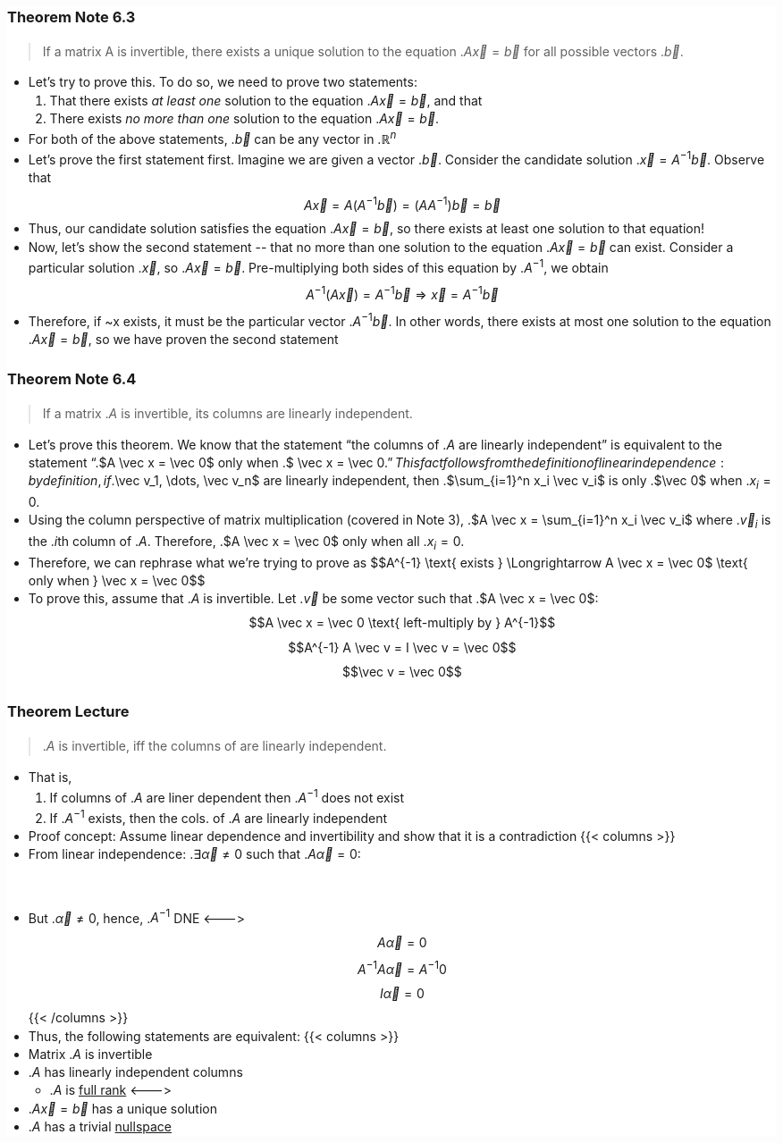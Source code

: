 ### Theorem Note 6.3

> If a matrix A is invertible, there exists a unique solution to the equation .$A \vec x = \vec b$ for all possible vectors .$\vec b$.

- Let’s try to prove this. To do so, we need to prove two statements:
    1. That there exists _at least one_ solution to the equation .$A \vec x = \vec b$, and that
    2. There exists _no more than one_ solution to the equation .$A \vec x = \vec b$.
- For both of the above statements, .$\vec b$ can be any vector in .$\mathbb{R}^{n}$
- Let’s prove the first statement first. Imagine we are given a vector .$\vec b$. Consider the candidate solution .$\vec x = A^{−1} \vec b$. Observe that
$$A \vec x = A(A^{-1} \vec b) = (AA^{-1}) \vec b = \vec b$$
- Thus, our candidate solution satisfies the equation .$A \vec x = \vec b$, so there exists at least one solution to that equation!
- Now, let’s show the second statement -- that no more than one solution to the equation .$A \vec x = \vec b$ can exist. Consider a particular solution .$\vec x$, so .$A \vec x = \vec b$. Pre-multiplying both sides of this equation by .$A^{−1}$, we obtain
$$A^{-1}(A \vec x) = A^{-1} \vec b \Longrightarrow \vec x = A^{-1} \vec b$$
- Therefore, if ~x exists, it must be the particular vector .$A^{−1} \vec b$. In other words, there exists at most one solution to the equation .$A \vec x = \vec b$, so we have proven the second statement

### Theorem Note 6.4
> If a matrix .$A$ is invertible, its columns are linearly independent.
- Let’s prove this theorem. We know that the statement “the columns of .$A$ are linearly independent” is equivalent to the statement “.$A \vec x = \vec 0$ only when .$ \vec x = \vec 0$.” This fact follows from the definition of linear independence: by definition, if .$\vec v_1, \dots, \vec v_n$ are linearly independent, then .$\sum_{i=1}^n x_i \vec v_i$ is only .$\vec 0$ when .$x_i = 0$.
- Using the column perspective of matrix multiplication (covered in Note 3), .$A \vec x = \sum_{i=1}^n x_i \vec v_i$ where .$\vec v_i$ is the .$i$th column of .$A$. Therefore, .$A \vec x = \vec 0$ only when all .$x_i = 0$.
- Therefore, we can rephrase what we’re trying to prove as 
$$A^{-1} \text{ exists } \Longrightarrow A \vec x = \vec 0$ \text{ only when } \vec x = \vec 0$$
- To prove this, assume that .$A$ is invertible. Let .$\vec v$ be some vector such that .$A \vec x = \vec 0$:
$$A \vec x = \vec 0 \text{ left-multiply by } A^{-1}$$
$$A^{-1} A \vec v = I \vec v = \vec 0$$
$$\vec v = \vec 0$$


### Theorem Lecture
> .$A$ is invertible, iff the columns of are linearly independent.
- That is,
    1. If columns of .$A$ are liner dependent then .$A^{-1}$ does not exist
    2. If .$A^{-1}$ exists, then the cols. of .$A$ are linearly independent
 - Proof concept: Assume linear dependence and invertibility and show that it is a contradiction
    {{< columns >}}<!-- mathjax fix -->
- From linear independence: .$\exists \vec \alpha \neq 0$ such that .$A \vec \alpha = 0$:

<br>

- But .$\vec \alpha \neq 0$, hence, .$A^{-1}$ DNE
<--->
$$A \vec \alpha = 0$$
$$A^{-1} A \vec \alpha = A^{-1} 0$$
$$I \vec \alpha = 0$$
{{< /columns >}}
- Thus, the following statements are equivalent:
{{< columns >}}
- Matrix .$A$ is invertible
- .$A$ has linearly independent columns 
    - .$A$ is [full rank](https://en.wikipedia.org/wiki/Rank_(linear_algebra))
<--->
- .$A \vec x = \vec b$ has a unique solution
- .$A$ has a trivial [nullspace](https://en.wikipedia.org/wiki/Kernel_(linear_algebra))